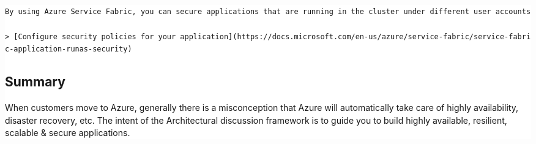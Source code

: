     By using Azure Service Fabric, you can secure applications that are running in the cluster under different user accounts    
    
    > [Configure security policies for your application](https://docs.microsoft.com/en-us/azure/service-fabric/service-fabric-application-runas-security)

## Summary 
When customers move to Azure, generally there is a misconception that Azure will automatically take care of  highly availability, disaster recovery, etc. The intent of the Architectural discussion framework is to guide you to build highly available, resilient, scalable & secure applications.
